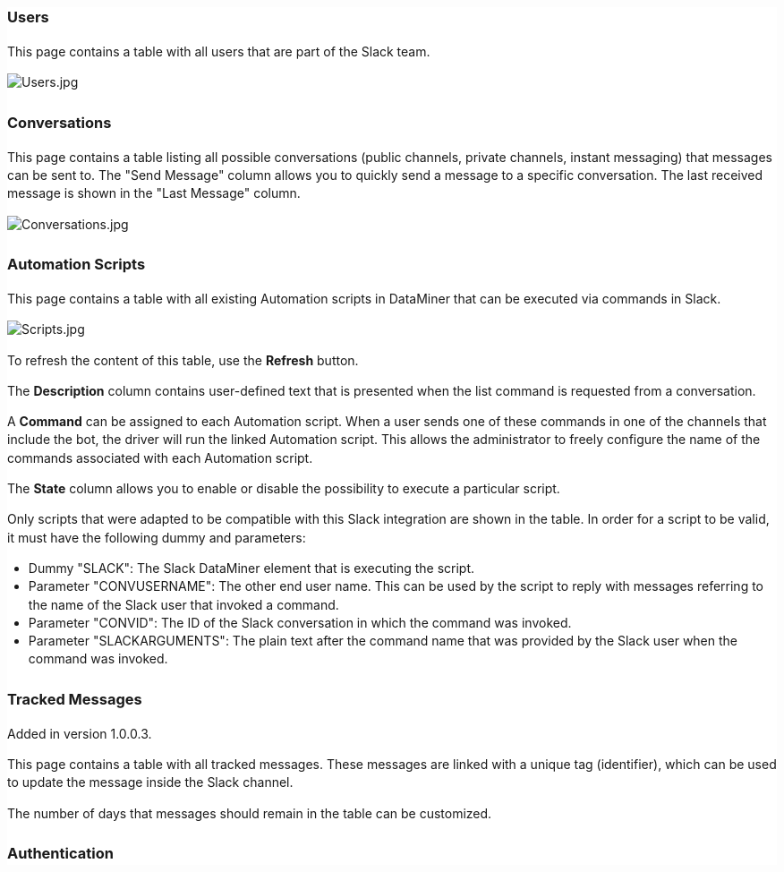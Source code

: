 ### Users

This page contains a table with all users that are part of the Slack team.

![Users.jpg](~/connector-help/images/Slack_Messaging_Users.jpg)

### Conversations

This page contains a table listing all possible conversations (public channels, private channels, instant messaging) that messages can be sent to. The "Send Message" column allows you to quickly send a message to a specific conversation. The last received message is shown in the "Last Message" column.

![Conversations.jpg](~/connector-help/images/Slack_Messaging_Conversations.jpg)

### Automation Scripts

This page contains a table with all existing Automation scripts in DataMiner that can be executed via commands in Slack.

![Scripts.jpg](~/connector-help/images/Slack_Messaging_Scripts.jpg)

To refresh the content of this table, use the **Refresh** button.

The **Description** column contains user-defined text that is presented when the list command is requested from a conversation.

A **Command** can be assigned to each Automation script. When a user sends one of these commands in one of the channels that include the bot, the driver will run the linked Automation script. This allows the administrator to freely configure the name of the commands associated with each Automation script.

The **State** column allows you to enable or disable the possibility to execute a particular script.

Only scripts that were adapted to be compatible with this Slack integration are shown in the table. In order for a script to be valid, it must have the following dummy and parameters:

- Dummy "SLACK": The Slack DataMiner element that is executing the script.
- Parameter "CONVUSERNAME": The other end user name. This can be used by the script to reply with messages referring to the name of the Slack user that invoked a command.
- Parameter "CONVID": The ID of the Slack conversation in which the command was invoked.
- Parameter "SLACKARGUMENTS": The plain text after the command name that was provided by the Slack user when the command was invoked.

### Tracked Messages

Added in version 1.0.0.3.

This page contains a table with all tracked messages. These messages are linked with a unique tag (identifier), which can be used to update the message inside the Slack channel.

The number of days that messages should remain in the table can be customized.

### Authentication
